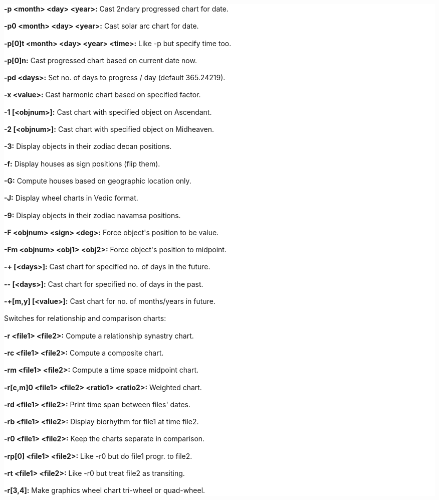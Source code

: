 **-p \<month\> \<day\> \<year\>:** Cast 2ndary progressed chart for
date.

**-p0 \<month\> \<day\> \<year\>:** Cast solar arc chart for date.

**-p\[0\]t \<month\> \<day\> \<year\> \<time\>:** Like -p but specify
time too.

**-p\[0\]n:** Cast progressed chart based on current date now.

**-pd \<days\>:** Set no. of days to progress / day (default 365.24219).

**-x \<value\>:** Cast harmonic chart based on specified factor.

**-1 \[\<objnum\>\]:** Cast chart with specified object on Ascendant.

**-2 \[\<objnum\>\]:** Cast chart with specified object on Midheaven.

**-3:** Display objects in their zodiac decan positions.

**-f:** Display houses as sign positions (flip them).

**-G:** Compute houses based on geographic location only.

**-J:** Display wheel charts in Vedic format.

**-9:** Display objects in their zodiac navamsa positions.

**-F \<objnum\> \<sign\> \<deg\>:** Force object\'s position to be
value.

**-Fm \<objnum\> \<obj1\> \<obj2\>:** Force object\'s position to
midpoint.

**-+ \[\<days\>\]:** Cast chart for specified no. of days in the future.

**\-- \[\<days\>\]:** Cast chart for specified no. of days in the past.

**-+\[m,y\] \[\<value\>\]:** Cast chart for no. of months/years in
future.

Switches for relationship and comparison charts:

**-r \<file1\> \<file2\>:** Compute a relationship synastry chart.

**-rc \<file1\> \<file2\>:** Compute a composite chart.

**-rm \<file1\> \<file2\>:** Compute a time space midpoint chart.

**-r\[c,m\]0 \<file1\> \<file2\> \<ratio1\> \<ratio2\>:** Weighted
chart.

**-rd \<file1\> \<file2\>:** Print time span between files\' dates.

**-rb \<file1\> \<file2\>:** Display biorhythm for file1 at time file2.

**-r0 \<file1\> \<file2\>:** Keep the charts separate in comparison.

**-rp\[0\] \<file1\> \<file2\>:** Like -r0 but do file1 progr. to file2.

**-rt \<file1\> \<file2\>:** Like -r0 but treat file2 as transiting.

**-r\[3,4\]:** Make graphics wheel chart tri-wheel or quad-wheel.
